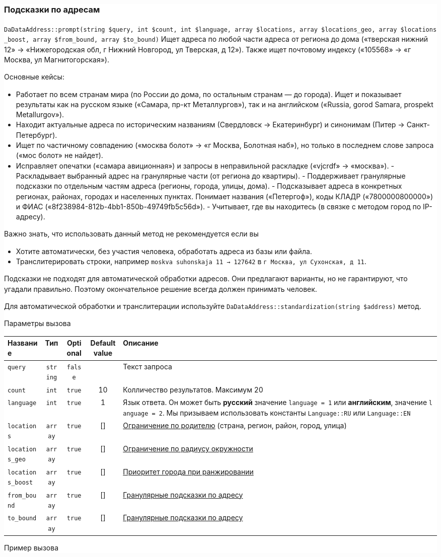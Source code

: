 ### Подсказки по адресам
`DaDataAddress::prompt(string $query, int $count, int $language, array $locations, array $locations_geo, array $locations_boost, array $from_bound, array $to_bound)` Ищет адреса по любой части адреса от региона до дома («тверская нижний 12» → «Нижегородская обл, г Нижний Новгород, ул Тверская, д 12»). Также ищет почтовому индексу («105568» → «г Москва, ул Магнитогорская»).

Основные кейсы:
- Работает по всем странам мира (по России до дома, по остальным странам — до города). Ищет и показывает результаты как на русском языке («Самара, пр-кт Металлургов»), так и на английском («Russia, gorod Samara, prospekt Metallurgov»).
- Находит актуальные адреса по историческим названиям (Свердловск → Екатеринбург) и синонимам (Питер → Санкт-Петербург).
- Ищет по частичному совпадению («москва болот» → «г Москва, Болотная наб»), но только в последнем слове запроса («мос болот» не найдет).
- Исправляет опечатки («самара авиционная») и запросы в неправильной раскладке («vjcrdf» → «москва»).
-️ Раскладывает выбранный адрес на гранулярные части (от региона до квартиры).
-️ Поддерживает гранулярные подсказки по отдельным частям адреса (регионы, города, улицы, дома).
-️ Подсказывает адреса в конкретных регионах, районах, городах и населенных пунктах. Понимает названия («Петергоф»), коды КЛАДР («7800000800000») и ФИАС («8f238984-812b-4bb1-850b-49749fb5c56d»).
-️ Учитывает, где вы находитесь (в связке с методом город по IP-адресу).

Важно знать, что использовать данный метод не рекомендуется если вы 
- Хотите автоматически, без участия человека, обработать адреса из базы или файла.
- Транслитерировать строки, например `moskva suhonskaja 11 → 127642` в `г Москва, ул Сухонская, д 11`.

Подсказки не подходят для автоматической обработки адресов. Они предлагают варианты, но не гарантируют, что угадали правильно. Поэтому окончательное решение всегда должен принимать человек.

Для автоматической обработки и транслитерации используйте `DaDataAddress::standardization(string $address)` метод.


Параметры вызова

| **Название**      | **Тип**  | **Optional** | **Default value** |  **Описание**                               |
|:------------------|:--------:|:------------:|:-----------------:|:--------------------------------------------|
| `query`           | `string` | `false`      |                   | Текст запроса                               |
| `count`           | `int`    | `true`       | 10                | Колличество результатов. Максимум 20        |
| `language`        | `int`    | `true`       | 1                 | Язык ответа. Он может быть **русский** значение `language = 1` или **английским**, значение `language = 2`. Мы призываем использовать константы `Language::RU` или `Language::EN` |
| `locations`       | `array`  | `true`       | []                | [Ограничение по родителю](https://confluence.hflabs.ru/pages/viewpage.action?pageId=204669108) (страна, регион, район, город, улица) |
| `locations_geo`   | `array`  | `true`       | []                | [Ограничение по радиусу окружности](https://confluence.hflabs.ru/pages/viewpage.action?pageId=990871806) | 
| `locations_boost` | `array`  | `true`       | []                | [Приоритет города при ранжировании](https://confluence.hflabs.ru/pages/viewpage.action?pageId=285343795) |
| `from_bound`      | `array`  | `true`       | []                | [Гранулярные подсказки по адресу](https://confluence.hflabs.ru/pages/viewpage.action?pageId=222888017) |
| `to_bound`        | `array`  | `true`       | []                | [Гранулярные подсказки по адресу](https://confluence.hflabs.ru/pages/viewpage.action?pageId=222888017) |


Пример вызова
